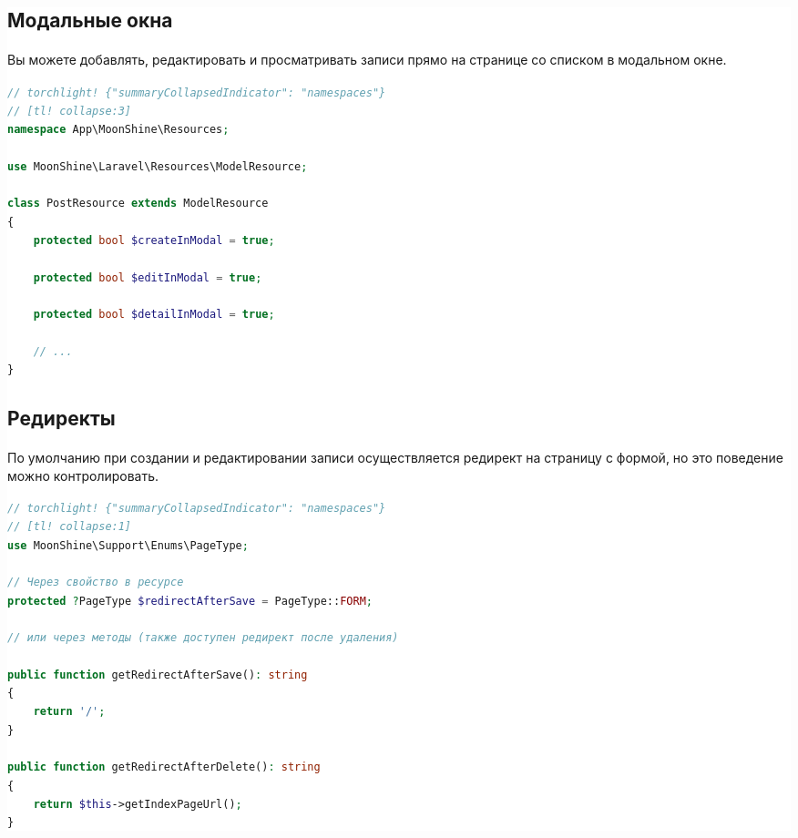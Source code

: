 <a name="modal-windows"></a>
## Модальные окна

Вы можете добавлять, редактировать и просматривать записи прямо на странице со списком в модальном окне.

```php
// torchlight! {"summaryCollapsedIndicator": "namespaces"}
// [tl! collapse:3]
namespace App\MoonShine\Resources;

use MoonShine\Laravel\Resources\ModelResource;

class PostResource extends ModelResource
{
    protected bool $createInModal = true;

    protected bool $editInModal = true;

    protected bool $detailInModal = true;

    // ...
}
```

<a name="redirects"></a>
## Редиректы

По умолчанию при создании и редактировании записи осуществляется редирект на страницу с формой, но это поведение можно контролировать.

```php
// torchlight! {"summaryCollapsedIndicator": "namespaces"}
// [tl! collapse:1]
use MoonShine\Support\Enums\PageType;

// Через свойство в ресурсе
protected ?PageType $redirectAfterSave = PageType::FORM;

// или через методы (также доступен редирект после удаления)

public function getRedirectAfterSave(): string
{
    return '/';
}

public function getRedirectAfterDelete(): string
{
    return $this->getIndexPageUrl();
}
```
